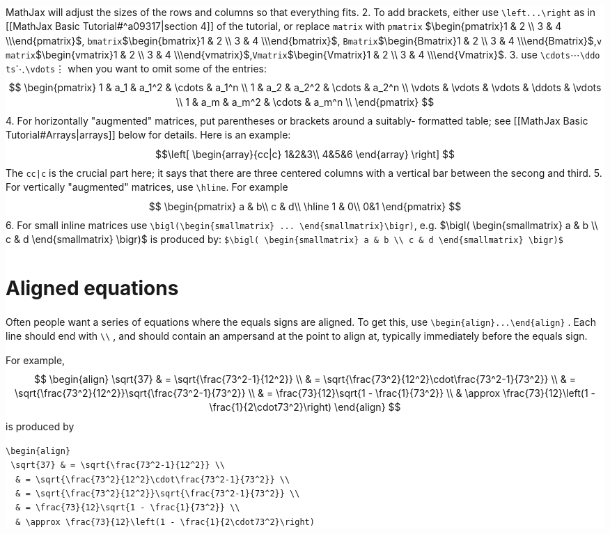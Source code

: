    MathJax will adjust the sizes of the rows and columns so that everything fits.
2. To add brackets, either use `\left...\right` as in [[MathJax Basic Tutorial#^a09317|section 4]] of the tutorial, or replace `matrix` with `pmatrix` $\begin{pmatrix}1 & 2 \\ 3 & 4 \\\end{pmatrix}$, `bmatrix`$\begin{bmatrix}1 & 2 \\ 3 & 4 \\\end{bmatrix}$, `Bmatrix`$\begin{Bmatrix}1 & 2 \\ 3 & 4 \\\end{Bmatrix}$,`vmatrix`$\begin{vmatrix}1 & 2 \\ 3 & 4 \\\end{vmatrix}$,`Vmatrix`$\begin{Vmatrix}1 & 2 \\ 3 & 4 \\\end{Vmatrix}$.
3. use `\cdots`$\cdots$`\ddots`$\ddots$`\vdots`$\vdots$ when you want to omit some of the entries:
    $$
	   \begin{pmatrix}
	   1 & a_1 & a_1^2 & \cdots & a_1^n \\
	   1 & a_2 & a_2^2 & \cdots & a_2^n \\
	   \vdots & \vdots & \vdots & \ddots & \vdots \\
	   1 & a_m & a_m^2 & \cdots & a_m^n \\
	   \end{pmatrix}
   $$
4. For horizontally "augmented" matrices, put parentheses or brackets around a suitably- formatted table; see [[MathJax Basic Tutorial#Arrays|arrays]] below for details. Here is an example:
   $$\left[
 \begin{array}{cc|c}
	 1&2&3\\
	 4&5&6
 \end{array}
 \right] 
   $$
   The `cc|c` is the crucial part here; it says that there are three centered columns with a vertical bar between the secong and third.
5. For vertically "augmented" matrices, use `\hline`. For example
   $$
   \begin{pmatrix}
	   a & b\\
	   c & d\\ 
   \hline
	   1 & 0\\
	   0&1 
   \end{pmatrix}
 $$
6. For small inline matrices use `\bigl(\begin{smallmatrix} ... \end{smallmatrix}\bigr)`, e.g. $\bigl( \begin{smallmatrix} a & b \\ c & d \end{smallmatrix} \bigr)$ is produced by: `$\bigl( \begin{smallmatrix} a & b \\ c & d \end{smallmatrix} \bigr)$`

# Aligned equations
Often people want a series of equations where the equals signs are aligned. To get this, use `\begin{align}...\end{align}` . Each line should end with `\\` , and should contain an ampersand at the point to align at, typically immediately before the equals sign.

For example,
$$
\begin{align}
 \sqrt{37} & = \sqrt{\frac{73^2-1}{12^2}} \\
  & = \sqrt{\frac{73^2}{12^2}\cdot\frac{73^2-1}{73^2}} \\
  & = \sqrt{\frac{73^2}{12^2}}\sqrt{\frac{73^2-1}{73^2}} \\
  & = \frac{73}{12}\sqrt{1 - \frac{1}{73^2}} \\
  & \approx \frac{73}{12}\left(1 - \frac{1}{2\cdot73^2}\right)
\end{align}
$$
is produced by 
```
\begin{align}
 \sqrt{37} & = \sqrt{\frac{73^2-1}{12^2}} \\
  & = \sqrt{\frac{73^2}{12^2}\cdot\frac{73^2-1}{73^2}} \\
  & = \sqrt{\frac{73^2}{12^2}}\sqrt{\frac{73^2-1}{73^2}} \\
  & = \frac{73}{12}\sqrt{1 - \frac{1}{73^2}} \\
  & \approx \frac{73}{12}\left(1 - \frac{1}{2\cdot73^2}\right)
```